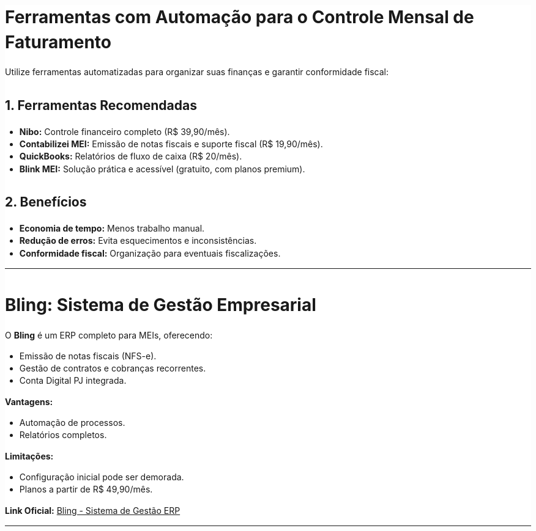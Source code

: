 
# Ferramentas com Automação para o Controle Mensal de Faturamento

Utilize ferramentas automatizadas para organizar suas finanças e garantir conformidade fiscal:

## 1. Ferramentas Recomendadas

- **Nibo:** Controle financeiro completo (R$ 39,90/mês).
- **Contabilizei MEI:** Emissão de notas fiscais e suporte fiscal (R$ 19,90/mês).
- **QuickBooks:** Relatórios de fluxo de caixa (R$ 20/mês).
- **Blink MEI:** Solução prática e acessível (gratuito, com planos premium).

## 2. Benefícios

- **Economia de tempo:** Menos trabalho manual.
- **Redução de erros:** Evita esquecimentos e inconsistências.
- **Conformidade fiscal:** Organização para eventuais fiscalizações.

---

# Bling: Sistema de Gestão Empresarial

O **Bling** é um ERP completo para MEIs, oferecendo:

- Emissão de notas fiscais (NFS-e).
- Gestão de contratos e cobranças recorrentes.
- Conta Digital PJ integrada.

**Vantagens:**

- Automação de processos.
- Relatórios completos.

**Limitações:**

- Configuração inicial pode ser demorada.
- Planos a partir de R$ 49,90/mês.

**Link Oficial:** [Bling - Sistema de Gestão ERP](https://www.bling.com.br)

---
